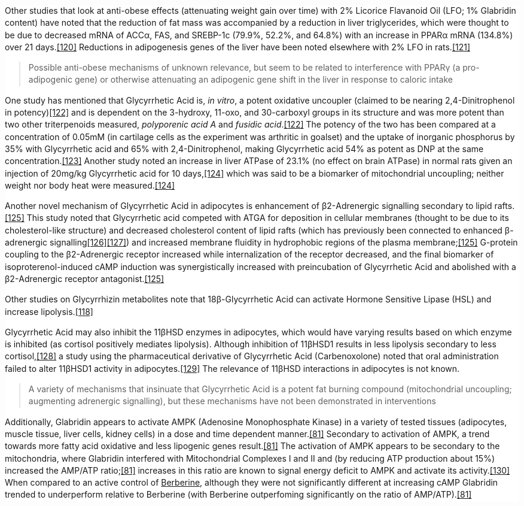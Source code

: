 
Other studies that look at anti-obese effects (attenuating weight gain over time) with 2% Licorice Flavanoid Oil (LFO; 1% Glabridin content) have noted that the reduction of fat mass was accompanied by a reduction in liver triglycerides, which were thought to be due to decreased mRNA of ACCα, FAS, and SREBP-1c (79.9%, 52.2%, and 64.8%) with an increase in PPARα mRNA (134.8%) over 21 days.[[120]](#ref120) Reductions in adipogenesis genes of the liver have been noted elsewhere with 2% LFO in rats.[[121]](#ref121)



> Possible anti-obese mechanisms of unknown relevance, but seem to be related to interference with PPARγ (a pro-adipogenic gene) or otherwise attenuating an adipogenic gene shift in the liver in response to caloric intake


One study has mentioned that Glycyrrhetic Acid is, *in vitro*, a potent oxidative uncoupler (claimed to be nearing 2,4-Dinitrophenol in potency)[[122]](#ref122) and is dependent on the 3-hydroxy, 11-oxo, and 30-carboxyl groups in its structure and was more potent than two other triterpenoids measured, *polyporenic acid A* and *fusidic acid*.[[122]](#ref122) The potency of the two has been compared at a concentration of 0.05mM (in cartilage cells as the experiment was arthritic in goalset) and the uptake of inorganic phosphorus by 35% with Glycyrrhetic acid and 65% with 2,4-Dinitrophenol, making Glycyrrhetic acid 54% as potent as DNP at the same concentration.[[123]](#ref123) Another study noted an increase in liver ATPase of 23.1% (no effect on brain ATPase) in normal rats given an injection of 20mg/kg Glycyrrhetic acid for 10 days,[[124]](#ref124) which was said to be a biomarker of mitochondrial uncoupling; neither weight nor body heat were measured.[[124]](#ref124)


Another novel mechanism of Glycyrrhetic Acid in adipocytes is enhancement of β2-Adrenergic signalling secondary to lipid rafts.[[125]](#ref125) This study noted that Glycyrrhetic acid competed with ATGA for deposition in cellular membranes (thought to be due to its cholesterol-like structure) and decreased cholesterol content of lipid rafts (which has previously been connected to enhanced β-adrenergic signalling[[126]](#ref126)[[127]](#ref127)) and increased membrane fluidity in hydrophobic regions of the plasma membrane;[[125]](#ref125) G-protein coupling to the β2-Adrenergic receptor increased while internalization of the receptor decreased, and the final biomarker of isoproterenol-induced cAMP induction was synergistically increased with preincubation of Glycyrrhetic Acid and abolished with a β2-Adrenergic receptor antagonist.[[125]](#ref125)


Other studies on Glycyrrhizin metabolites note that 18β-Glycyrrhetic Acid can activate Hormone Sensitive Lipase (HSL) and increase lipolysis.[[118]](#ref118)


Glycyrrhetic Acid may also inhibit the 11βHSD enzymes in adipocytes, which would have varying results based on which enzyme is inhibited (as cortisol positively mediates lipolysis). Although inhibition of 11βHSD1 results in less lipolysis secondary to less cortisol,[[128]](#ref128) a study using the pharmaceutical derivative of Glycyrrhetic Acid (Carbenoxolone) noted that oral administration failed to alter 11βHSD1 activity in adipocytes.[[129]](#ref129) The relevance of 11βHSD interactions in adipocytes is not known.



> A variety of mechanisms that insinuate that Glycyrrhetic Acid is a potent fat burning compound (mitochondrial uncoupling; augmenting adrenergic signalling), but these mechanisms have not been demonstrated in interventions


Additionally, Glabridin appears to activate AMPK (Adenosine Monophosphate Kinase) in a variety of tested tissues (adipocytes, muscle tissue, liver cells, kidney cells) in a dose and time dependent manner.[[81]](#ref81) Secondary to activation of AMPK, a trend towards more fatty acid oxidative and less lipogenic genes result.[[81]](#ref81) The activation of AMPK appears to be secondary to the mitochondria, where Glabridin interfered with Mitochondrial Complexes I and II and (by reducing ATP production about 15%) increased the AMP/ATP ratio;[[81]](#ref81) increases in this ratio are known to signal energy deficit to AMPK and activate its activity.[[130]](#ref130) When compared to an active control of [Berberine](/supplements/berberine/), although they were not significantly different at increasing cAMP Glabridin trended to underperform relative to Berberine (with Berberine outperfoming significantly on the ratio of AMP/ATP).[[81]](#ref81)
